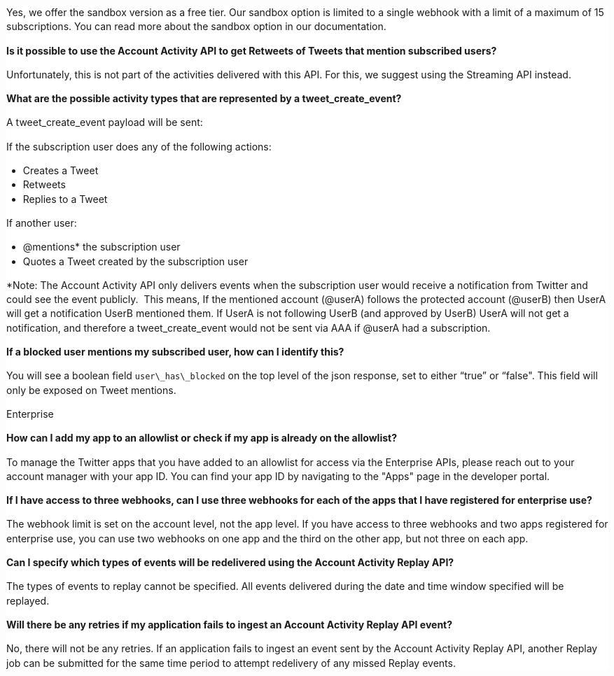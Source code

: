 Yes, we offer the sandbox version as a free tier. Our sandbox option is limited to a single webhook with a limit of a maximum of 15 subscriptions. You can read more about the sandbox option in our documentation.   

**Is it possible to use the Account Activity API to get Retweets of Tweets that mention subscribed users?**

Unfortunately, this is not part of the activities delivered with this API. For this, we suggest using the Streaming API instead.   

**What are the possible activity types that are represented by a tweet\_create\_event?**

A tweet\_create\_event payload will be sent:

If the subscription user does any of the following actions:

* Creates a Tweet
* Retweets
* Replies to a Tweet

If another user:

* @mentions\* the subscription user
* Quotes a Tweet created by the subscription user

\*Note: The Account Activity API only delivers events when the subscription user would receive a notification from Twitter and could see the event publicly.  This means, If the mentioned account (@userA) follows the protected account (@userB) then UserA will get a notification UserB mentioned them. If UserA is not following UserB (and approved by UserB) UserA will not get a notification, and therefore a tweet\_create\_event would not be sent via AAA if @userA had a subscription.

**If a blocked user mentions my subscribed user, how can I identify this?**

You will see a boolean field `user\_has\_blocked` on the top level of the json response, set to either “true” or “false". This field will only be exposed on Tweet mentions. 

Enterprise

**How can I add my app to an allowlist or check if my app is already on the allowlist?**

To manage the Twitter apps that you have added to an allowlist for access via the Enterprise APIs, please reach out to your account manager with your app ID. You can find your app ID by navigating to the "Apps" page in the developer portal.  

**If I have access to three webhooks, can I use three webhooks for each of the apps that I have registered for enterprise use?**

The webhook limit is set on the account level, not the app level. If you have access to three webhooks and two apps registered for enterprise use, you can use two webhooks on one app and the third on the other app, but not three on each app.   

**Can I specify which types of events will be redelivered using the Account Activity Replay API?**

The types of events to replay cannot be specified. All events delivered during the date and time window specified will be replayed.   

**Will there be any retries if my application fails to ingest an Account Activity Replay API event?**

No, there will not be any retries. If an application fails to ingest an event sent by the Account Activity Replay API, another Replay job can be submitted for the same time period to attempt redelivery of any missed Replay events.   
